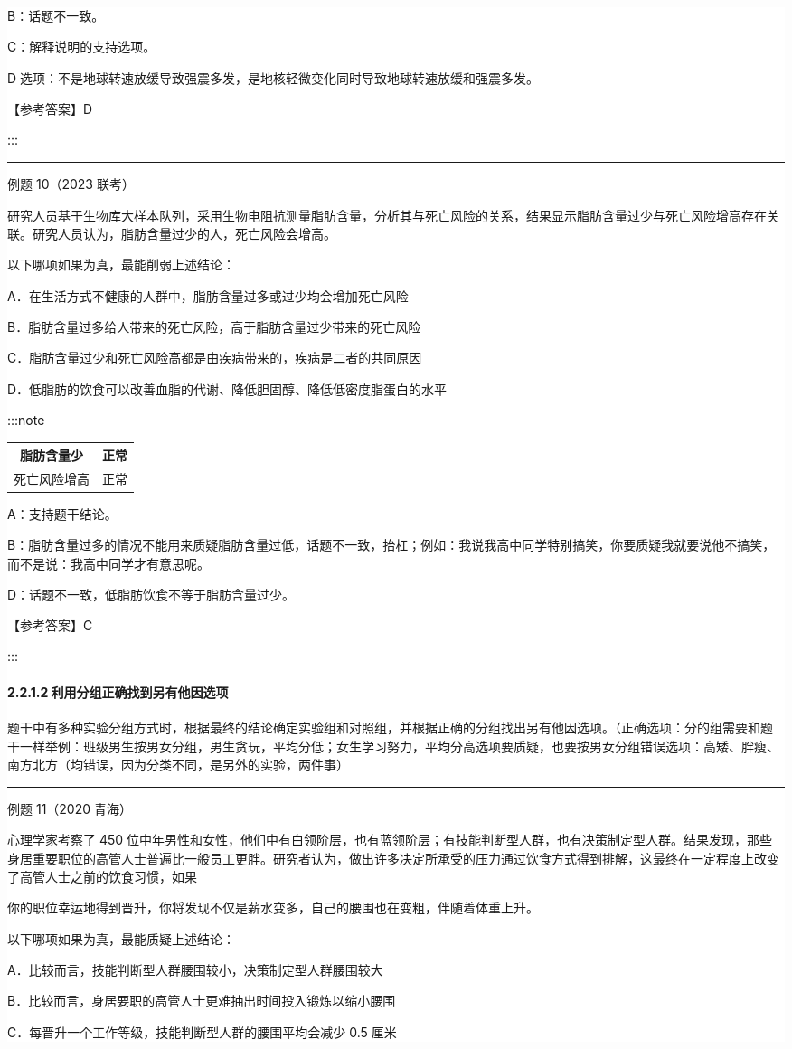 B：话题不一致。 

C：解释说明的支持选项。 

D 选项：不是地球转速放缓导致强震多发，是地核轻微变化同时导致地球转速放缓和强震多发。

【参考答案】D 

:::

---

例题 10（2023 联考） 

研究人员基于生物库大样本队列，采用生物电阻抗测量脂肪含量，分析其与死亡风险的关系，结果显示脂肪含量过少与死亡风险增高存在关联。研究人员认为，脂肪含量过少的人，死亡风险会增高。

以下哪项如果为真，最能削弱上述结论：

A．在生活方式不健康的人群中，脂肪含量过多或过少均会增加死亡风险

B．脂肪含量过多给人带来的死亡风险，高于脂肪含量过少带来的死亡风险

C．脂肪含量过少和死亡风险高都是由疾病带来的，疾病是二者的共同原因 

D．低脂肪的饮食可以改善血脂的代谢、降低胆固醇、降低低密度脂蛋白的水平

:::note

| 脂肪含量少   | 正常 |
| ------------ | ---- |
| 死亡风险增高 | 正常 |

A：支持题干结论。 

B：脂肪含量过多的情况不能用来质疑脂肪含量过低，话题不一致，抬杠；例如：我说我高中同学特别搞笑，你要质疑我就要说他不搞笑，而不是说：我高中同学才有意思呢。 

D：话题不一致，低脂肪饮食不等于脂肪含量过少。 

【参考答案】C

:::

#### 2.2.1.2 利用分组正确找到另有他因选项

题干中有多种实验分组方式时，根据最终的结论确定实验组和对照组，并根据正确的分组找出另有他因选项。（正确选项：分的组需要和题干一样举例：班级男生按男女分组，男生贪玩，平均分低；女生学习努力，平均分高选项要质疑，也要按男女分组错误选项：高矮、胖瘦、南方北方（均错误，因为分类不同，是另外的实验，两件事） 

---

例题 11（2020 青海）

心理学家考察了 450 位中年男性和女性，他们中有白领阶层，也有蓝领阶层；有技能判断型人群，也有决策制定型人群。结果发现，那些身居重要职位的高管人士普遍比一般员工更胖。研究者认为，做出许多决定所承受的压力通过饮食方式得到排解，这最终在一定程度上改变了高管人士之前的饮食习惯，如果

你的职位幸运地得到晋升，你将发现不仅是薪水变多，自己的腰围也在变粗，伴随着体重上升。

以下哪项如果为真，最能质疑上述结论：

A．比较而言，技能判断型人群腰围较小，决策制定型人群腰围较大

B．比较而言，身居要职的高管人士更难抽出时间投入锻炼以缩小腰围

C．每晋升一个工作等级，技能判断型人群的腰围平均会减少 0.5 厘米
